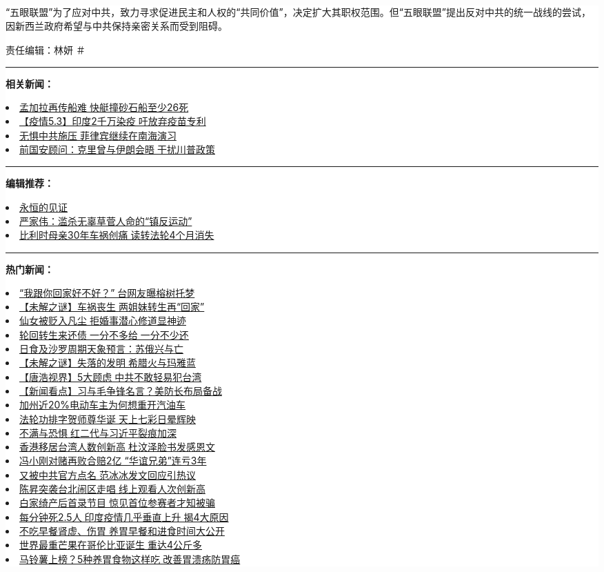 <p>“五眼联盟”为了应对中共，致力寻求促进民主和人权的“共同价值”，决定扩大其职权范围。但“五眼联盟”提出反对中共的统一战线的尝试，因新西兰政府希望与中共保持亲密关系而受到阻碍。</p>
<p>责任编辑：林妍 ＃</p>
	
<hr>


<strong>相关新闻：</strong>
<li><a href="https://github.com/ibqqdx3304/djy/blob/master/gb/21/5/3/n12921319.md#1">孟加拉再传船难 快艇撞砂石船至少26死</a></li>
<li><a href="https://github.com/ibqqdx3304/djy/blob/master/gb/21/5/3/n12920831.md#1">【疫情5.3】印度2千万染疫 吁放弃疫苗专利</a></li>
<li><a href="https://github.com/ibqqdx3304/djy/blob/master/gb/21/5/3/n12920833.md#1">无惧中共施压 菲律宾继续在南海演习</a></li>
<li><a href="https://github.com/ibqqdx3304/djy/blob/master/gb/21/5/3/n12920627.md#1">前国安顾问：克里曾与伊朗会晤 干扰川普政策</a></li>
<hr>


<strong>编辑推荐：</strong>
<li><a href="https://github.com/ibqqdx3304/www/blob/master/README.md?dfh#9" target="_blank">永恒的见证</a></li><li><a href="https://github.com/tsiac2612/djy/blob/master/gb/18/5/30/n10439090.md#1" target="_blank">严家伟：滥杀无辜草菅人命的“镇反运动”</a></li><li><a href="https://github.com/tsiac2612/djy/blob/master/gb/17/9/12/n9623688.md#1" target="_blank">比利时母亲30年车祸创痛 读转法轮4个月消失</a></li>
<hr>

<strong>热门新闻：</strong>
<li><a href="https://github.com/ibqqdx3304/djy/blob/master/gb/21/4/26/n12905575.md#1">“我跟你回家好不好？” 台网友曝榕树托梦</a></li>
<li><a href="https://github.com/ibqqdx3304/djy/blob/master/gb/21/4/29/n12914467.md#1">【未解之谜】车祸丧生 两姐妹转生再“回家”</a></li>
<li><a href="https://github.com/ibqqdx3304/djy/blob/master/gb/21/4/26/n12905817.md#1">仙女被贬入凡尘 拒婚事潜心修道显神迹</a></li>
<li><a href="https://github.com/ibqqdx3304/djy/blob/master/gb/21/4/28/n12910639.md#1">轮回转生来还债 一分不多给 一分不少还</a></li>
<li><a href="https://github.com/ibqqdx3304/djy/blob/master/gb/21/4/19/n12889284.md#1">日食及沙罗周期天象预言：苏俄兴与亡</a></li>
<li><a href="https://github.com/ibqqdx3304/djy/blob/master/gb/21/5/1/n12917305.md#1">【未解之谜】失落的发明 希腊火与玛雅蓝</a></li>
<li><a href="https://github.com/ibqqdx3304/djy/blob/master/gb/21/5/1/n12918001.md#1">【唐浩视界】5大顾虑 中共不敢轻易犯台湾</a></li>
<li><a href="https://github.com/ibqqdx3304/djy/blob/master/gb/21/5/1/n12918559.md#1">【新闻看点】习与毛争锋名言？美防长布局备战</a></li>
<li><a href="https://github.com/ibqqdx3304/djy/blob/master/gb/21/4/30/n12917234.md#1">加州近20%电动车主为何想重开汽油车</a></li>
<li><a href="https://github.com/ibqqdx3304/djy/blob/master/gb/21/4/30/n12915806.md#1">法轮功排字贺师尊华诞 天上七彩日晕辉映</a></li>
<li><a href="https://github.com/ibqqdx3304/djy/blob/master/gb/21/4/30/n12915721.md#1">不满与恐惧 红二代与习近平裂痕加深</a></li>
<li><a href="https://github.com/ibqqdx3304/djy/blob/master/gb/21/4/30/n12917110.md#1">香港移居台湾人数创新高 杜汶泽脸书发感恩文</a></li>
<li><a href="https://github.com/ibqqdx3304/djy/blob/master/gb/21/5/1/n12917275.md#1">冯小刚对赌再败合赔2亿 “华谊兄弟”连亏3年</a></li>
<li><a href="https://github.com/ibqqdx3304/djy/blob/master/gb/21/5/2/n12919696.md#1">又被中共官方点名 范冰冰发文回应引热议</a></li>
<li><a href="https://github.com/ibqqdx3304/djy/blob/master/gb/21/5/2/n12918920.md#1">陈昇突袭台北闹区走唱 线上观看人次创新高</a></li>
<li><a href="https://github.com/ibqqdx3304/djy/blob/master/gb/21/5/2/n12918731.md#1">白家绮产后首录节目 惊见首位参赛者才知被骗</a></li>
<li><a href="https://github.com/ibqqdx3304/djy/blob/master/gb/21/4/30/n12915091.md#1">每分钟死2.5人 印度疫情几乎垂直上升 揭4大原因</a></li>
<li><a href="https://github.com/ibqqdx3304/djy/blob/master/gb/21/4/29/n12913778.md#1">不吃早餐肾虚、伤胃 养胃早餐和进食时间大公开</a></li>
<li><a href="https://github.com/ibqqdx3304/djy/blob/master/gb/21/5/2/n12918986.md#1">世界最重芒果在哥伦比亚诞生 重达4公斤多</a></li>
<li><a href="https://github.com/ibqqdx3304/djy/blob/master/gb/21/4/29/n12914543.md#1">马铃薯上榜？5种养胃食物这样吃 改善胃溃疡防胃癌</a></li>